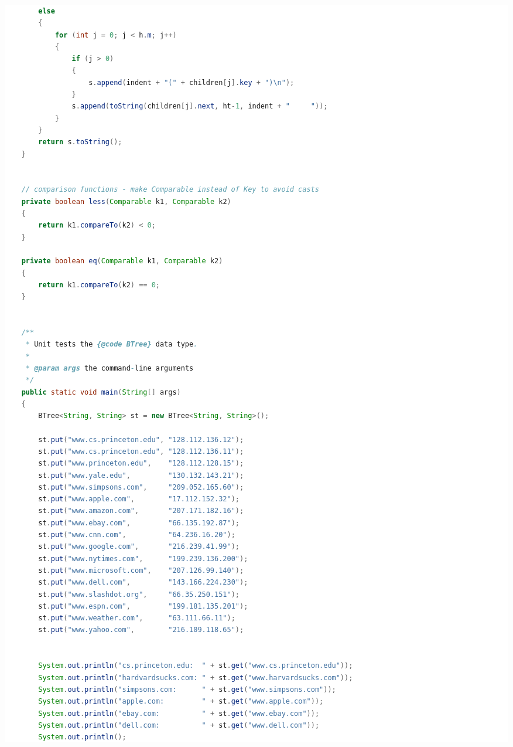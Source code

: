 ```Java
        else 
        {
            for (int j = 0; j < h.m; j++) 
            {
                if (j > 0) 
                {
                	s.append(indent + "(" + children[j].key + ")\n");
                }
                s.append(toString(children[j].next, ht-1, indent + "     "));
            }
        }
        return s.toString();
    }


    // comparison functions - make Comparable instead of Key to avoid casts
    private boolean less(Comparable k1, Comparable k2) 
    {
        return k1.compareTo(k2) < 0;
    }

    private boolean eq(Comparable k1, Comparable k2) 
    {
        return k1.compareTo(k2) == 0;
    }


    /**
     * Unit tests the {@code BTree} data type.
     *
     * @param args the command-line arguments
     */
    public static void main(String[] args) 
    {
        BTree<String, String> st = new BTree<String, String>();

        st.put("www.cs.princeton.edu", "128.112.136.12");
        st.put("www.cs.princeton.edu", "128.112.136.11");
        st.put("www.princeton.edu",    "128.112.128.15");
        st.put("www.yale.edu",         "130.132.143.21");
        st.put("www.simpsons.com",     "209.052.165.60");
        st.put("www.apple.com",        "17.112.152.32");
        st.put("www.amazon.com",       "207.171.182.16");
        st.put("www.ebay.com",         "66.135.192.87");
        st.put("www.cnn.com",          "64.236.16.20");
        st.put("www.google.com",       "216.239.41.99");
        st.put("www.nytimes.com",      "199.239.136.200");
        st.put("www.microsoft.com",    "207.126.99.140");
        st.put("www.dell.com",         "143.166.224.230");
        st.put("www.slashdot.org",     "66.35.250.151");
        st.put("www.espn.com",         "199.181.135.201");
        st.put("www.weather.com",      "63.111.66.11");
        st.put("www.yahoo.com",        "216.109.118.65");


        System.out.println("cs.princeton.edu:  " + st.get("www.cs.princeton.edu"));
        System.out.println("hardvardsucks.com: " + st.get("www.harvardsucks.com"));
        System.out.println("simpsons.com:      " + st.get("www.simpsons.com"));
        System.out.println("apple.com:         " + st.get("www.apple.com"));
        System.out.println("ebay.com:          " + st.get("www.ebay.com"));
        System.out.println("dell.com:          " + st.get("www.dell.com"));
        System.out.println();

```